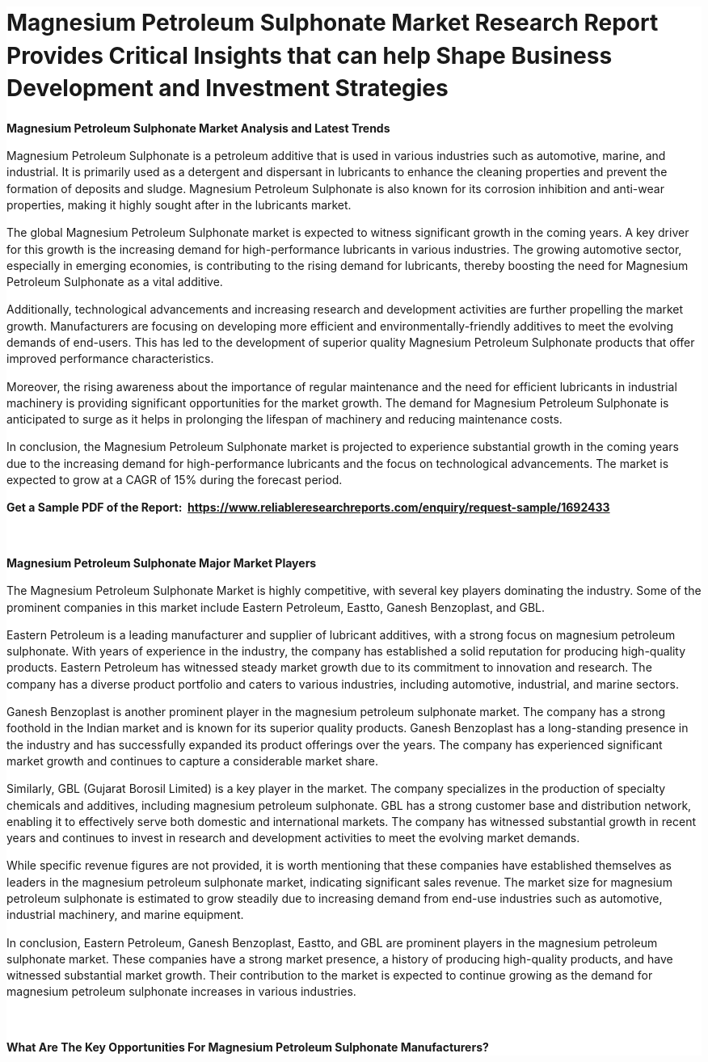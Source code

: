 <p><h1>Magnesium Petroleum Sulphonate Market Research Report Provides Critical Insights that can help Shape Business Development and Investment Strategies</h1></p><p><strong>Magnesium Petroleum Sulphonate Market Analysis and Latest Trends</strong></p>
<p><p>Magnesium Petroleum Sulphonate is a petroleum additive that is used in various industries such as automotive, marine, and industrial. It is primarily used as a detergent and dispersant in lubricants to enhance the cleaning properties and prevent the formation of deposits and sludge. Magnesium Petroleum Sulphonate is also known for its corrosion inhibition and anti-wear properties, making it highly sought after in the lubricants market.</p><p>The global Magnesium Petroleum Sulphonate market is expected to witness significant growth in the coming years. A key driver for this growth is the increasing demand for high-performance lubricants in various industries. The growing automotive sector, especially in emerging economies, is contributing to the rising demand for lubricants, thereby boosting the need for Magnesium Petroleum Sulphonate as a vital additive.</p><p>Additionally, technological advancements and increasing research and development activities are further propelling the market growth. Manufacturers are focusing on developing more efficient and environmentally-friendly additives to meet the evolving demands of end-users. This has led to the development of superior quality Magnesium Petroleum Sulphonate products that offer improved performance characteristics.</p><p>Moreover, the rising awareness about the importance of regular maintenance and the need for efficient lubricants in industrial machinery is providing significant opportunities for the market growth. The demand for Magnesium Petroleum Sulphonate is anticipated to surge as it helps in prolonging the lifespan of machinery and reducing maintenance costs.</p><p>In conclusion, the Magnesium Petroleum Sulphonate market is projected to experience substantial growth in the coming years due to the increasing demand for high-performance lubricants and the focus on technological advancements. The market is expected to grow at a CAGR of 15% during the forecast period.</p></p>
<p><strong>Get a Sample PDF of the Report:&nbsp; <a href="https://www.reliableresearchreports.com/enquiry/request-sample/1692433">https://www.reliableresearchreports.com/enquiry/request-sample/1692433</a></strong></p>
<p>&nbsp;</p>
<p><strong>Magnesium Petroleum Sulphonate Major Market Players</strong></p>
<p><p>The Magnesium Petroleum Sulphonate Market is highly competitive, with several key players dominating the industry. Some of the prominent companies in this market include Eastern Petroleum, Eastto, Ganesh Benzoplast, and GBL.</p><p>Eastern Petroleum is a leading manufacturer and supplier of lubricant additives, with a strong focus on magnesium petroleum sulphonate. With years of experience in the industry, the company has established a solid reputation for producing high-quality products. Eastern Petroleum has witnessed steady market growth due to its commitment to innovation and research. The company has a diverse product portfolio and caters to various industries, including automotive, industrial, and marine sectors.</p><p>Ganesh Benzoplast is another prominent player in the magnesium petroleum sulphonate market. The company has a strong foothold in the Indian market and is known for its superior quality products. Ganesh Benzoplast has a long-standing presence in the industry and has successfully expanded its product offerings over the years. The company has experienced significant market growth and continues to capture a considerable market share.</p><p>Similarly, GBL (Gujarat Borosil Limited) is a key player in the market. The company specializes in the production of specialty chemicals and additives, including magnesium petroleum sulphonate. GBL has a strong customer base and distribution network, enabling it to effectively serve both domestic and international markets. The company has witnessed substantial growth in recent years and continues to invest in research and development activities to meet the evolving market demands.</p><p>While specific revenue figures are not provided, it is worth mentioning that these companies have established themselves as leaders in the magnesium petroleum sulphonate market, indicating significant sales revenue. The market size for magnesium petroleum sulphonate is estimated to grow steadily due to increasing demand from end-use industries such as automotive, industrial machinery, and marine equipment.</p><p>In conclusion, Eastern Petroleum, Ganesh Benzoplast, Eastto, and GBL are prominent players in the magnesium petroleum sulphonate market. These companies have a strong market presence, a history of producing high-quality products, and have witnessed substantial market growth. Their contribution to the market is expected to continue growing as the demand for magnesium petroleum sulphonate increases in various industries.</p></p>
<p>&nbsp;</p>
<p><strong>What Are The Key Opportunities For Magnesium Petroleum Sulphonate Manufacturers?</strong></p>